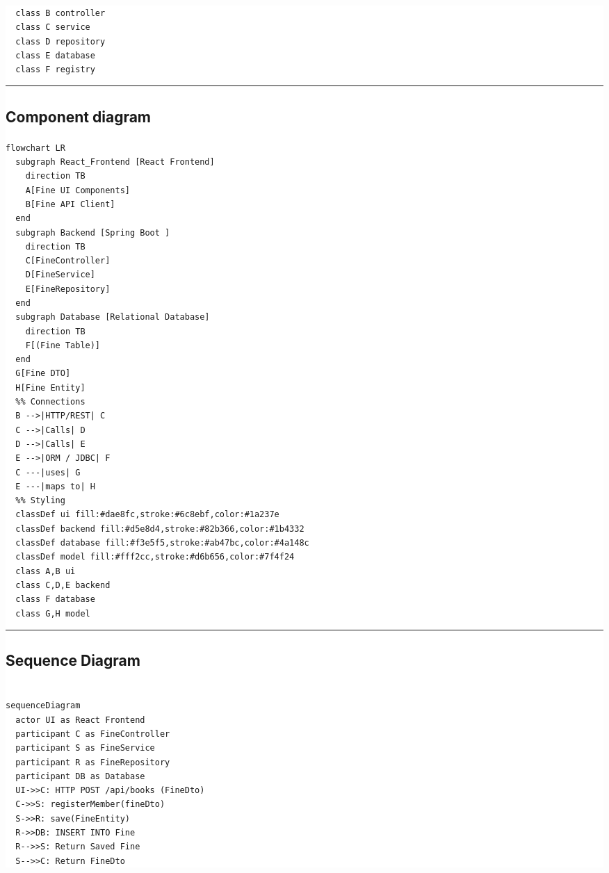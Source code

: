 ```mermaid
  class B controller
  class C service
  class D repository
  class E database
  class F registry
```

---
## Component diagram
 
```mermaid
flowchart LR
  subgraph React_Frontend [React Frontend]
    direction TB
    A[Fine UI Components]
    B[Fine API Client]
  end
  subgraph Backend [Spring Boot ]
    direction TB
    C[FineController]
    D[FineService]
    E[FineRepository]
  end
  subgraph Database [Relational Database]
    direction TB
    F[(Fine Table)]
  end
  G[Fine DTO]
  H[Fine Entity]
  %% Connections
  B -->|HTTP/REST| C
  C -->|Calls| D
  D -->|Calls| E
  E -->|ORM / JDBC| F
  C ---|uses| G
  E ---|maps to| H
  %% Styling
  classDef ui fill:#dae8fc,stroke:#6c8ebf,color:#1a237e
  classDef backend fill:#d5e8d4,stroke:#82b366,color:#1b4332
  classDef database fill:#f3e5f5,stroke:#ab47bc,color:#4a148c
  classDef model fill:#fff2cc,stroke:#d6b656,color:#7f4f24
  class A,B ui
  class C,D,E backend
  class F database
  class G,H model
```
---
## Sequence Diagram
```mermaid
 
sequenceDiagram
  actor UI as React Frontend
  participant C as FineController
  participant S as FineService
  participant R as FineRepository
  participant DB as Database
  UI->>C: HTTP POST /api/books (FineDto)
  C->>S: registerMember(fineDto)
  S->>R: save(FineEntity)
  R->>DB: INSERT INTO Fine
  R-->>S: Return Saved Fine
  S-->>C: Return FineDto
```